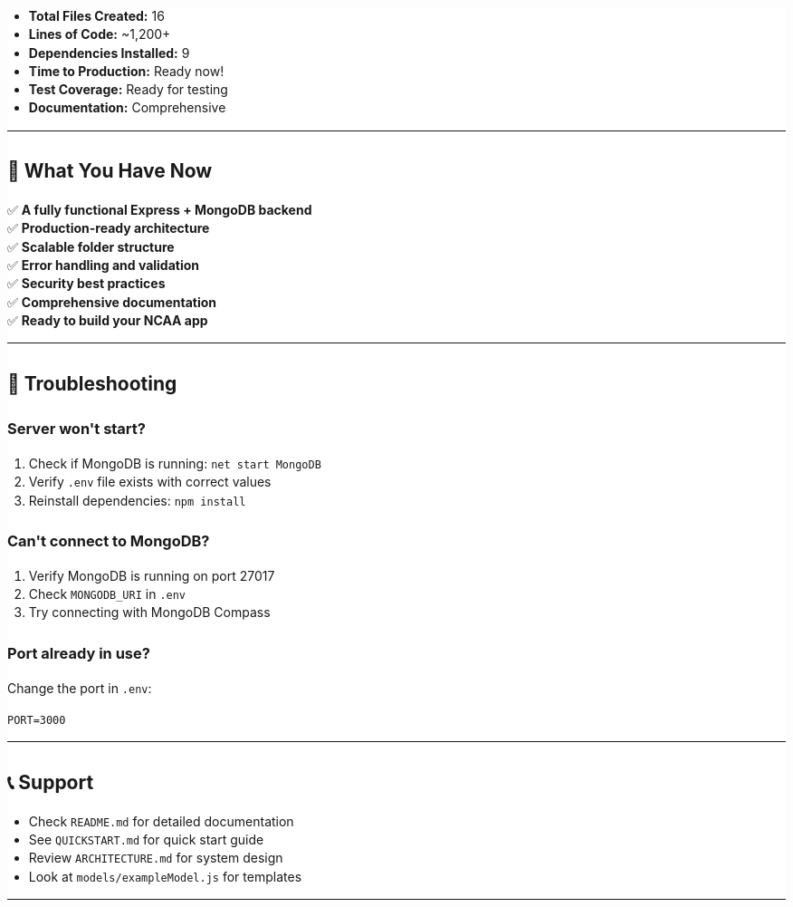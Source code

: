 -   **Total Files Created:** 16
-   **Lines of Code:** ~1,200+
-   **Dependencies Installed:** 9
-   **Time to Production:** Ready now!
-   **Test Coverage:** Ready for testing
-   **Documentation:** Comprehensive

---

## 🎉 What You Have Now

✅ **A fully functional Express + MongoDB backend**  
✅ **Production-ready architecture**  
✅ **Scalable folder structure**  
✅ **Error handling and validation**  
✅ **Security best practices**  
✅ **Comprehensive documentation**  
✅ **Ready to build your NCAA app**

---

## 🐛 Troubleshooting

### Server won't start?

1. Check if MongoDB is running: `net start MongoDB`
2. Verify `.env` file exists with correct values
3. Reinstall dependencies: `npm install`

### Can't connect to MongoDB?

1. Verify MongoDB is running on port 27017
2. Check `MONGODB_URI` in `.env`
3. Try connecting with MongoDB Compass

### Port already in use?

Change the port in `.env`:

```
PORT=3000
```

---

## 📞 Support

-   Check `README.md` for detailed documentation
-   See `QUICKSTART.md` for quick start guide
-   Review `ARCHITECTURE.md` for system design
-   Look at `models/exampleModel.js` for templates

---
